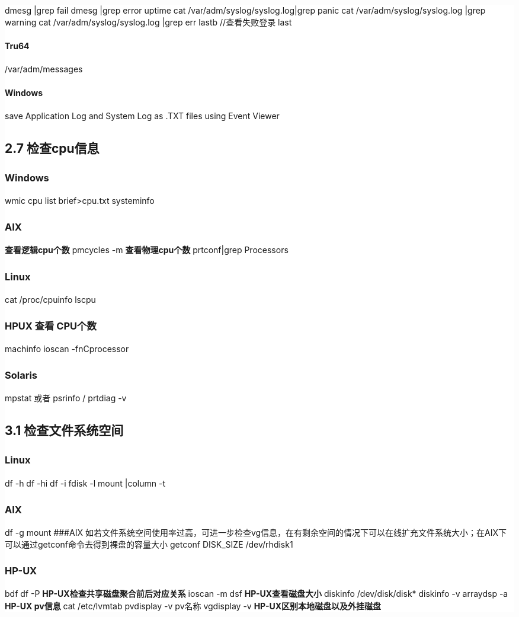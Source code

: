 dmesg |grep fail
dmesg |grep error
uptime
cat  /var/adm/syslog/syslog.log|grep panic
cat /var/adm/syslog/syslog.log |grep warning
cat /var/adm/syslog/syslog.log |grep err
lastb                                                                                   //查看失败登录
last
#### Tru64
/var/adm/messages
#### Windows
save Application Log and System Log as .TXT files using Event Viewer
## 2.7 检查cpu信息
### Windows
wmic cpu list brief>cpu.txt
systeminfo
### AIX
**查看逻辑cpu个数**
pmcycles -m
**查看物理cpu个数**
prtconf|grep Processors
### Linux
cat /proc/cpuinfo
lscpu
### HPUX 查看 CPU个数
machinfo
ioscan -fnCprocessor
### Solaris
mpstat  或者 psrinfo / prtdiag -v
## 3.1 检查文件系统空间
### Linux
df -h
df -hi
df -i
fdisk -l
mount |column -t
### AIX
df -g
mount
###AIX 如若文件系统空间使用率过高，可进一步检查vg信息，在有剩余空间的情况下可以在线扩充文件系统大小；在AIX下可以通过getconf命令去得到裸盘的容量大小
getconf DISK_SIZE /dev/rhdisk1
### HP-UX
bdf
df -P
**HP-UX检查共享磁盘聚合前后对应关系**
ioscan -m dsf
**HP-UX查看磁盘大小**
diskinfo /dev/disk/disk*
diskinfo -v
arraydsp -a
**HP-UX pv信息**
cat /etc/lvmtab
pvdisplay -v pv名称
vgdisplay -v
**HP-UX区别本地磁盘以及外挂磁盘**